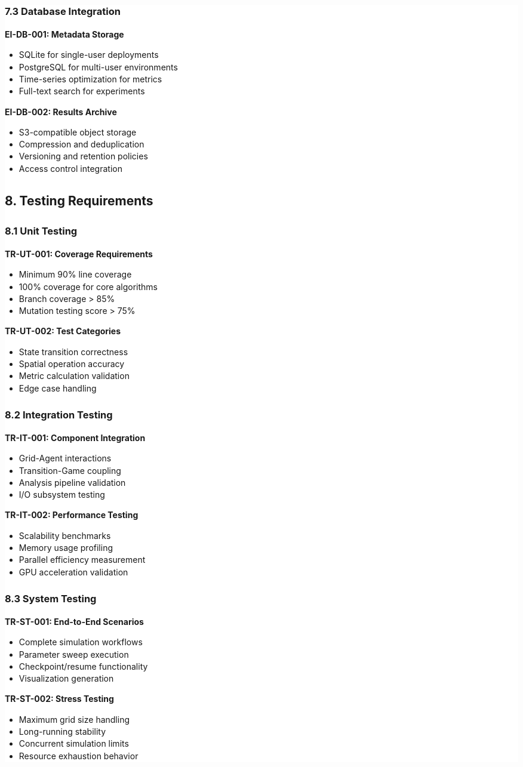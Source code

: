 ### 7.3 Database Integration

**EI-DB-001: Metadata Storage**
* SQLite for single-user deployments
* PostgreSQL for multi-user environments
* Time-series optimization for metrics
* Full-text search for experiments

**EI-DB-002: Results Archive**
* S3-compatible object storage
* Compression and deduplication
* Versioning and retention policies
* Access control integration

## 8. Testing Requirements

### 8.1 Unit Testing

**TR-UT-001: Coverage Requirements**
* Minimum 90% line coverage
* 100% coverage for core algorithms
* Branch coverage > 85%
* Mutation testing score > 75%

**TR-UT-002: Test Categories**
* State transition correctness
* Spatial operation accuracy
* Metric calculation validation
* Edge case handling

### 8.2 Integration Testing

**TR-IT-001: Component Integration**
* Grid-Agent interactions
* Transition-Game coupling
* Analysis pipeline validation
* I/O subsystem testing

**TR-IT-002: Performance Testing**
* Scalability benchmarks
* Memory usage profiling
* Parallel efficiency measurement
* GPU acceleration validation

### 8.3 System Testing

**TR-ST-001: End-to-End Scenarios**
* Complete simulation workflows
* Parameter sweep execution
* Checkpoint/resume functionality
* Visualization generation

**TR-ST-002: Stress Testing**
* Maximum grid size handling
* Long-running stability
* Concurrent simulation limits
* Resource exhaustion behavior
